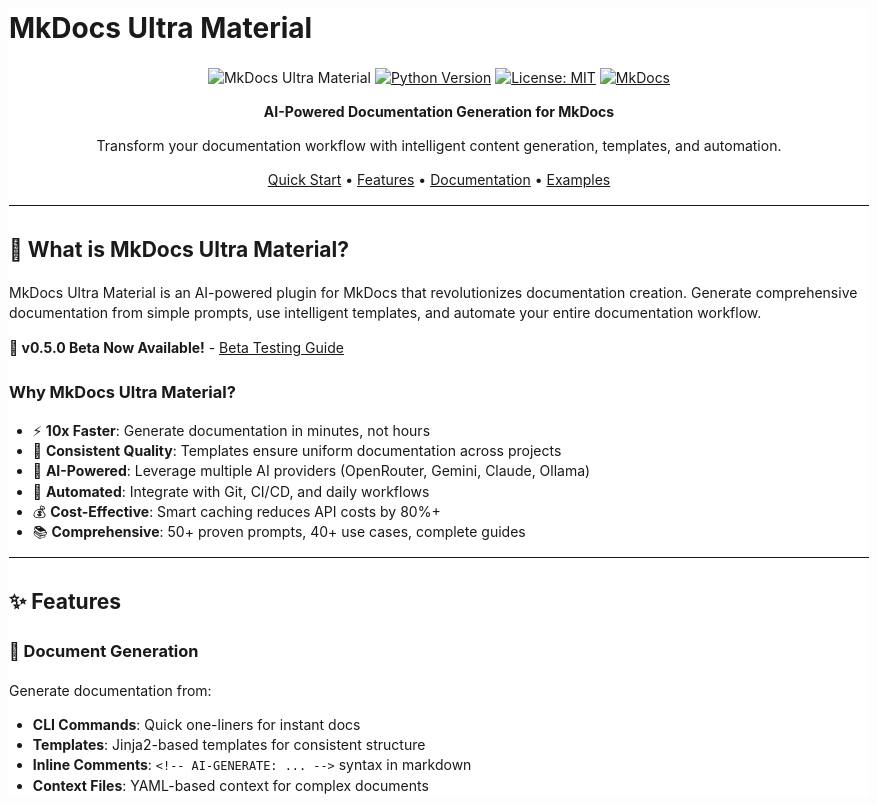 # MkDocs Ultra Material

<div align="center">

![MkDocs Ultra Material](https://img.shields.io/badge/MkDocs-Ultra%20Material-blue?style=for-the-badge)
[![Python Version](https://img.shields.io/badge/python-3.9%2B-blue?style=flat-square)](https://www.python.org/downloads/)
[![License: MIT](https://img.shields.io/badge/License-MIT-yellow.svg?style=flat-square)](https://opensource.org/licenses/MIT)
[![MkDocs](https://img.shields.io/badge/MkDocs-1.5%2B-blue?style=flat-square)](https://www.mkdocs.org/)

**AI-Powered Documentation Generation for MkDocs**

Transform your documentation workflow with intelligent content generation, templates, and automation.

[Quick Start](#-quick-start) • [Features](#-features) • [Documentation](#-documentation) • [Examples](#-examples)

</div>

---

## 🚀 What is MkDocs Ultra Material?

MkDocs Ultra Material is an AI-powered plugin for MkDocs that revolutionizes documentation creation. Generate comprehensive documentation from simple prompts, use intelligent templates, and automate your entire documentation workflow.

**🎉 v0.5.0 Beta Now Available!** - [Beta Testing Guide](BETA_TESTING_GUIDE.md)

### Why MkDocs Ultra Material?

- ⚡ **10x Faster**: Generate documentation in minutes, not hours
- 🎯 **Consistent Quality**: Templates ensure uniform documentation across projects
- 🤖 **AI-Powered**: Leverage multiple AI providers (OpenRouter, Gemini, Claude, Ollama)
- 🔄 **Automated**: Integrate with Git, CI/CD, and daily workflows
- 💰 **Cost-Effective**: Smart caching reduces API costs by 80%+
- 📚 **Comprehensive**: 50+ proven prompts, 40+ use cases, complete guides

---

## ✨ Features

### 🎨 Document Generation

Generate documentation from:
- **CLI Commands**: Quick one-liners for instant docs
- **Templates**: Jinja2-based templates for consistent structure
- **Inline Comments**: `<!-- AI-GENERATE: ... -->` syntax in markdown
- **Context Files**: YAML-based context for complex documents

